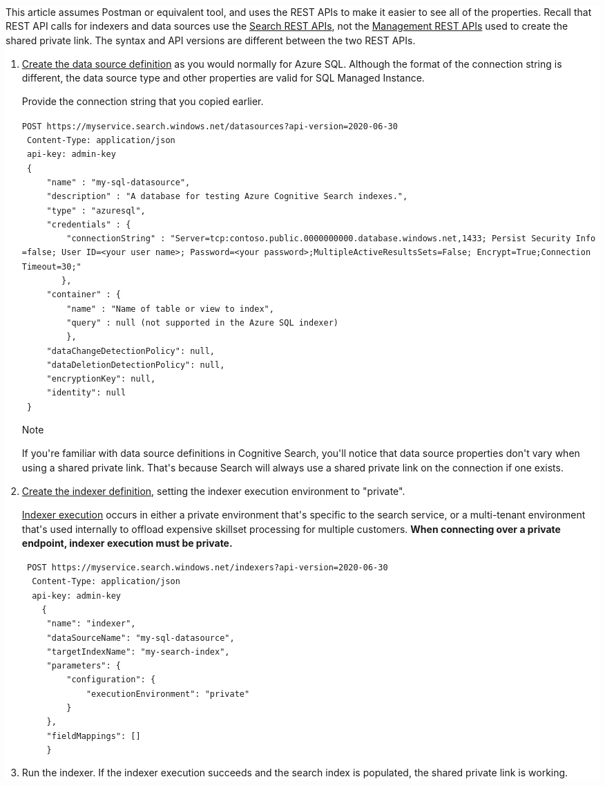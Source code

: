 This article assumes Postman or equivalent tool, and uses the REST APIs to make it easier to see all of the properties. Recall that REST API calls for indexers and data sources use the [Search REST APIs](/rest/api/searchservice/), not the [Management REST APIs](/rest/api/searchmanagement/) used to create the shared private link. The syntax and API versions are different between the two REST APIs.

1. [Create the data source definition](search-howto-connecting-azure-sql-database-to-azure-search-using-indexers.md) as you would normally for Azure SQL. Although the format of the connection string is different, the data source type and other properties are valid for SQL Managed Instance.

    Provide the connection string that you copied earlier.

    ```http
    POST https://myservice.search.windows.net/datasources?api-version=2020-06-30
     Content-Type: application/json
     api-key: admin-key
     {
         "name" : "my-sql-datasource",
         "description" : "A database for testing Azure Cognitive Search indexes.",
         "type" : "azuresql",
         "credentials" : { 
             "connectionString" : "Server=tcp:contoso.public.0000000000.database.windows.net,1433; Persist Security Info=false; User ID=<your user name>; Password=<your password>;MultipleActiveResultsSets=False; Encrypt=True;Connection Timeout=30;" 
            },
         "container" : { 
             "name" : "Name of table or view to index",
             "query" : null (not supported in the Azure SQL indexer)
             },
         "dataChangeDetectionPolicy": null,
         "dataDeletionDetectionPolicy": null,
         "encryptionKey": null,
         "identity": null
     }
    ```

   > [!NOTE]
   > If you're familiar with data source definitions in Cognitive Search, you'll notice that data source properties don't vary when using a shared private link. That's because Search will always use a shared private link on the connection if one exists.

1. [Create the indexer definition](search-howto-create-indexers.md), setting the indexer execution environment to "private".

   [Indexer execution](search-indexer-securing-resources.md#indexer-execution-environment) occurs in either a private environment that's specific to the search service, or a multi-tenant environment that's used internally to offload expensive skillset processing for multiple customers. **When connecting over a private endpoint, indexer execution must be private.**

   ```http
    POST https://myservice.search.windows.net/indexers?api-version=2020-06-30
     Content-Type: application/json
     api-key: admin-key
       {
        "name": "indexer",
        "dataSourceName": "my-sql-datasource",
        "targetIndexName": "my-search-index",
        "parameters": {
            "configuration": {
                "executionEnvironment": "private"
            }
        },
        "fieldMappings": []
        }
    ```

1. Run the indexer. If the indexer execution succeeds and the search index is populated, the shared private link is working.
   ```